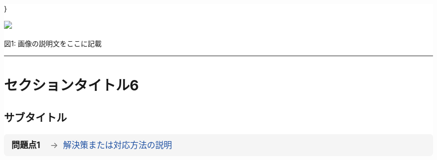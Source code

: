 }
</style>

<div class="image-container">


![](path/to/your/image.png)

<div class="image-caption">
図1: 画像の説明文をここに記載
</div>

</div>

---



# セクションタイトル6

## サブタイトル

<style scoped>
.problems {
  margin-top: 15px;
  font-size: 1.2em;
  width: 100%;
}
.problem-item {
  background: #f5f5f5;
  padding: 10px 15px;
  margin-bottom: 10px;
  border-radius: 6px;
  display: flex;
  align-items: center;
}
.problem-problem {
  font-weight: bold;
  margin-right: 10px;
}
.problem-arrow {
  margin: 0 10px;
  color: #666;
}
.problem-solution {
  color: #1e50a2;
}
</style>

<div class="problems">
<div class="problem-item">
<span class="problem-problem">問題点1</span>
<span class="problem-arrow">→</span>
<span class="problem-solution">解決策または対応方法の説明</span>
</div>
